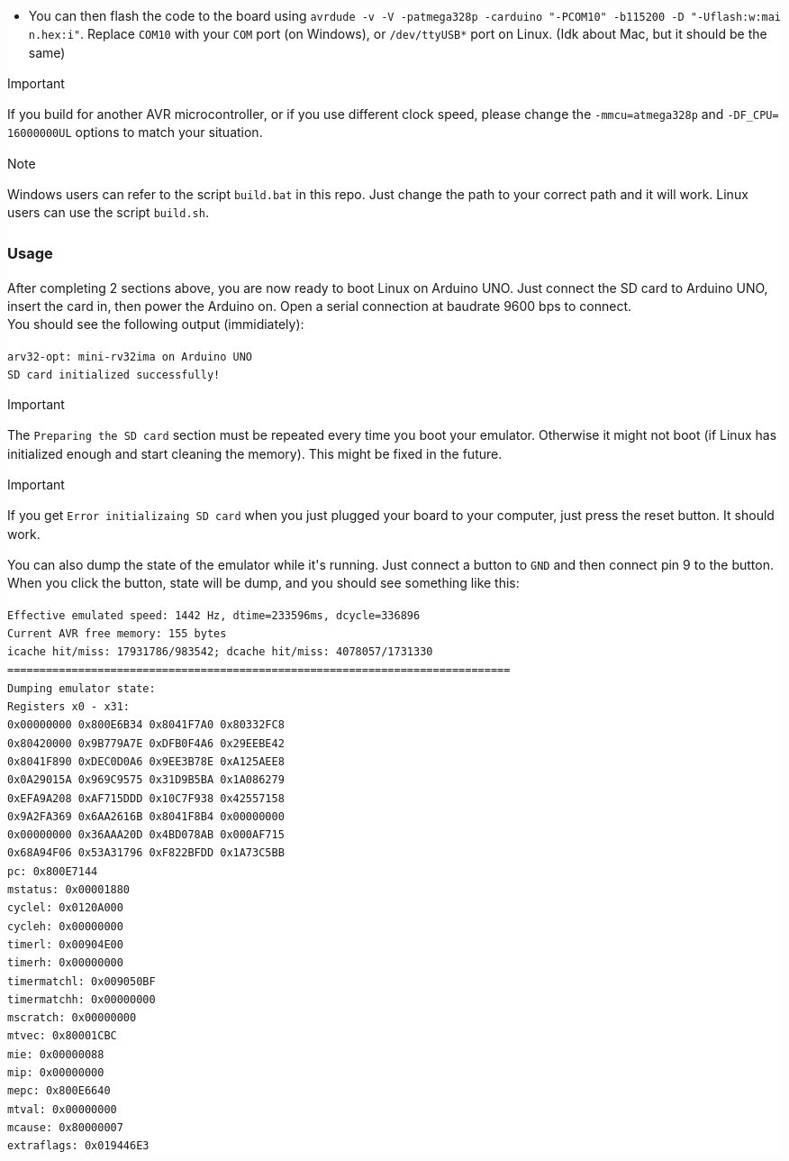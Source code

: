 - You can then flash the code to the board using `avrdude -v -V -patmega328p -carduino "-PCOM10" -b115200 -D "-Uflash:w:main.hex:i"`. Replace `COM10` with your `COM` port (on Windows), or `/dev/ttyUSB*` port on Linux. (Idk about Mac, but it should be the same)

> [!IMPORTANT]  
> If you build for another AVR microcontroller, or if you use different clock speed, please change the `-mmcu=atmega328p` and `-DF_CPU=16000000UL` options to match your situation.

> [!NOTE]  
> Windows users can refer to the script `build.bat` in this repo. Just change the path to your correct path and it will work. Linux users can use the script `build.sh`.

### Usage
After completing 2 sections above, you are now ready to boot Linux on Arduino UNO. Just connect the SD card to Arduino UNO, insert the card in, then power the Arduino on. Open a serial connection at baudrate 9600 bps to connect.
<br> You should see the following output (immidiately):
```text
arv32-opt: mini-rv32ima on Arduino UNO
SD card initialized successfully!
```

> [!IMPORTANT]  
> The `Preparing the SD card` section must be repeated every time you boot your emulator. Otherwise it might not boot (if Linux has initialized enough and start cleaning the memory). This might be fixed in the future.

> [!IMPORTANT]  
> If you get `Error initializaing SD card` when you just plugged your board to your computer, just press the reset button. It should work.

You can also dump the state of the emulator while it's running. Just connect a button to `GND` and then connect pin 9 to the button. When you click the button, state will be dump, and you should see something like this:
```text
Effective emulated speed: 1442 Hz, dtime=233596ms, dcycle=336896
Current AVR free memory: 155 bytes
icache hit/miss: 17931786/983542; dcache hit/miss: 4078057/1731330
==============================================================================
Dumping emulator state:
Registers x0 - x31:
0x00000000 0x800E6B34 0x8041F7A0 0x80332FC8
0x80420000 0x9B779A7E 0xDFB0F4A6 0x29EEBE42
0x8041F890 0xDEC0D0A6 0x9EE3B78E 0xA125AEE8
0x0A29015A 0x969C9575 0x31D9B5BA 0x1A086279
0xEFA9A208 0xAF715DDD 0x10C7F938 0x42557158
0x9A2FA369 0x6AA2616B 0x8041F8B4 0x00000000
0x00000000 0x36AAA20D 0x4BD078AB 0x000AF715
0x68A94F06 0x53A31796 0xF822BFDD 0x1A73C5BB
pc: 0x800E7144
mstatus: 0x00001880
cyclel: 0x0120A000
cycleh: 0x00000000
timerl: 0x00904E00
timerh: 0x00000000
timermatchl: 0x009050BF
timermatchh: 0x00000000
mscratch: 0x00000000
mtvec: 0x80001CBC
mie: 0x00000088
mip: 0x00000000
mepc: 0x800E6640
mtval: 0x00000000
mcause: 0x80000007
extraflags: 0x019446E3
```